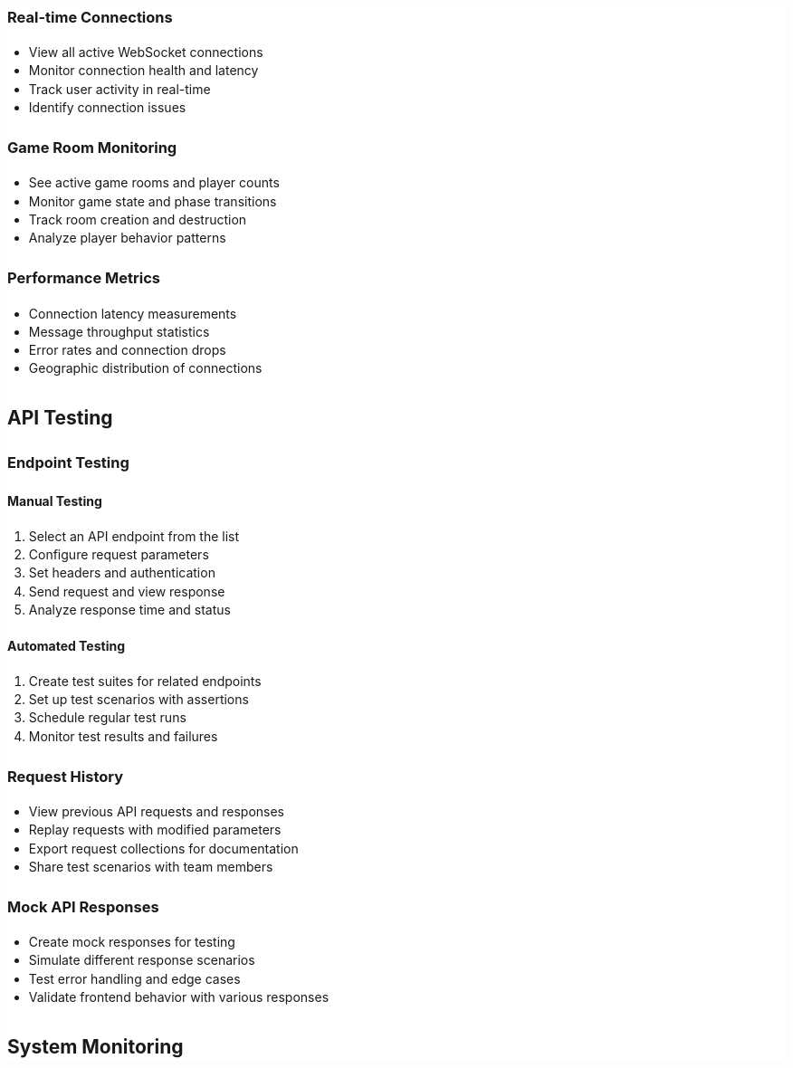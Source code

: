 ### Real-time Connections
- View all active WebSocket connections
- Monitor connection health and latency
- Track user activity in real-time
- Identify connection issues

### Game Room Monitoring
- See active game rooms and player counts
- Monitor game state and phase transitions
- Track room creation and destruction
- Analyze player behavior patterns

### Performance Metrics
- Connection latency measurements
- Message throughput statistics
- Error rates and connection drops
- Geographic distribution of connections

## API Testing

### Endpoint Testing
#### Manual Testing
1. Select an API endpoint from the list
2. Configure request parameters
3. Set headers and authentication
4. Send request and view response
5. Analyze response time and status

#### Automated Testing
1. Create test suites for related endpoints
2. Set up test scenarios with assertions
3. Schedule regular test runs
4. Monitor test results and failures

### Request History
- View previous API requests and responses
- Replay requests with modified parameters
- Export request collections for documentation
- Share test scenarios with team members

### Mock API Responses
- Create mock responses for testing
- Simulate different response scenarios
- Test error handling and edge cases
- Validate frontend behavior with various responses

## System Monitoring
